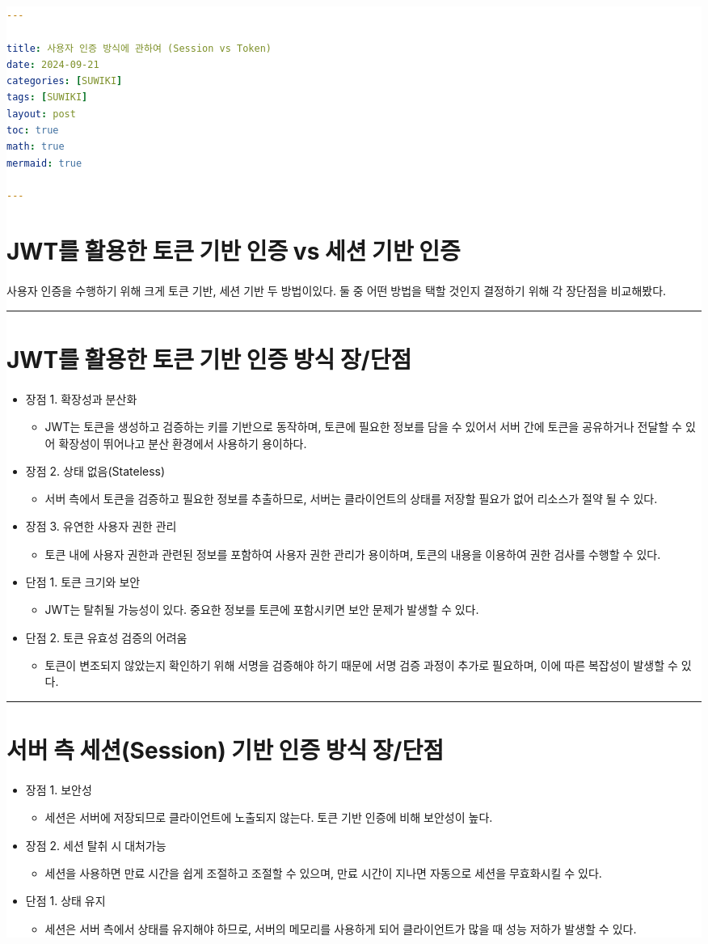 ```yaml
---

title: 사용자 인증 방식에 관하여 (Session vs Token)
date: 2024-09-21
categories: [SUWIKI]
tags: [SUWIKI]
layout: post
toc: true
math: true
mermaid: true

---
```


# JWT를 활용한 토큰 기반 인증 vs 세션 기반 인증

사용자 인증을 수행하기 위해 크게 토큰 기반, 세션 기반 두 방법이있다. 둘 중 어떤 방법을 택할 것인지 결정하기 위해 각 장단점을 비교해봤다.

---

# JWT를 활용한 토큰 기반 인증 방식 장/단점

- 장점 1. 확장성과 분산화
    - JWT는 토큰을 생성하고 검증하는 키를 기반으로 동작하며, 토큰에 필요한 정보를 담을 수 있어서 서버 간에 토큰을 공유하거나 전달할 수 있어 확장성이 뛰어나고 분산 환경에서 사용하기 용이하다.

- 장점 2. 상태 없음(Stateless)
    - 서버 측에서 토큰을 검증하고 필요한 정보를 추출하므로, 서버는 클라이언트의 상태를 저장할 필요가 없어 리소스가 절약 될 수 있다.

- 장점 3. 유연한 사용자 권한 관리
    - 토큰 내에 사용자 권한과 관련된 정보를 포함하여 사용자 권한 관리가 용이하며, 토큰의 내용을 이용하여 권한 검사를 수행할 수 있다.

- 단점 1. 토큰 크기와 보안
    - JWT는 탈취될 가능성이 있다. 중요한 정보를 토큰에 포함시키면 보안 문제가 발생할 수 있다.

- 단점 2. 토큰 유효성 검증의 어려움
    - 토큰이 변조되지 않았는지 확인하기 위해 서명을 검증해야 하기 때문에 서명 검증 과정이 추가로 필요하며, 이에 따른 복잡성이 발생할 수 있다.

---

# 서버 측 세션(Session) 기반 인증 방식 장/단점

- 장점 1. 보안성
    - 세션은 서버에 저장되므로 클라이언트에 노출되지 않는다. 토큰 기반 인증에 비해 보안성이 높다.

- 장점 2. 세션 탈취 시 대처가능
    - 세션을 사용하면 만료 시간을 쉽게 조절하고 조절할 수 있으며, 만료 시간이 지나면 자동으로 세션을 무효화시킬 수 있다.

- 단점 1. 상태 유지
    - 세션은 서버 측에서 상태를 유지해야 하므로, 서버의 메모리를 사용하게 되어 클라이언트가 많을 때 성능 저하가 발생할 수 있다.
